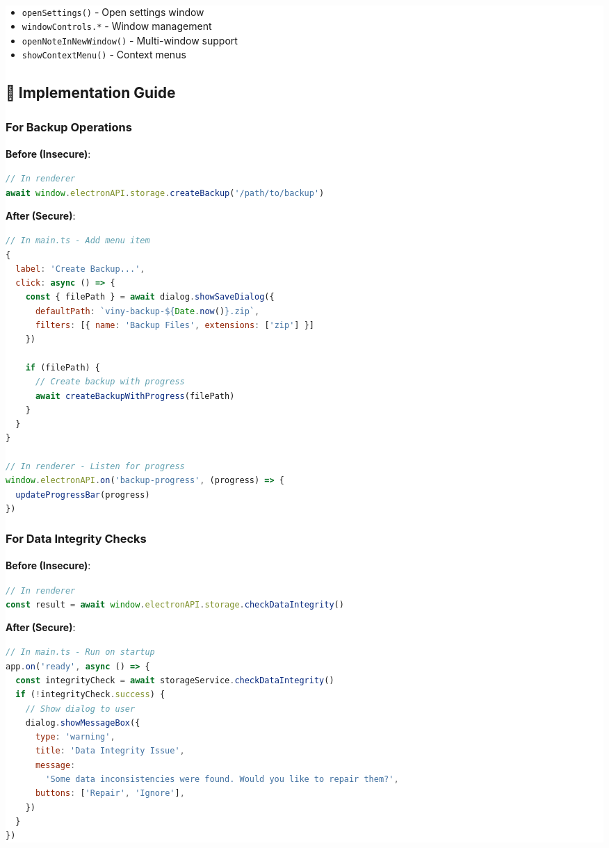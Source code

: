 - `openSettings()` - Open settings window
- `windowControls.*` - Window management
- `openNoteInNewWindow()` - Multi-window support
- `showContextMenu()` - Context menus

## 🔧 Implementation Guide

### For Backup Operations

**Before (Insecure)**:

```javascript
// In renderer
await window.electronAPI.storage.createBackup('/path/to/backup')
```

**After (Secure)**:

```javascript
// In main.ts - Add menu item
{
  label: 'Create Backup...',
  click: async () => {
    const { filePath } = await dialog.showSaveDialog({
      defaultPath: `viny-backup-${Date.now()}.zip`,
      filters: [{ name: 'Backup Files', extensions: ['zip'] }]
    })

    if (filePath) {
      // Create backup with progress
      await createBackupWithProgress(filePath)
    }
  }
}

// In renderer - Listen for progress
window.electronAPI.on('backup-progress', (progress) => {
  updateProgressBar(progress)
})
```

### For Data Integrity Checks

**Before (Insecure)**:

```javascript
// In renderer
const result = await window.electronAPI.storage.checkDataIntegrity()
```

**After (Secure)**:

```javascript
// In main.ts - Run on startup
app.on('ready', async () => {
  const integrityCheck = await storageService.checkDataIntegrity()
  if (!integrityCheck.success) {
    // Show dialog to user
    dialog.showMessageBox({
      type: 'warning',
      title: 'Data Integrity Issue',
      message:
        'Some data inconsistencies were found. Would you like to repair them?',
      buttons: ['Repair', 'Ignore'],
    })
  }
})
```